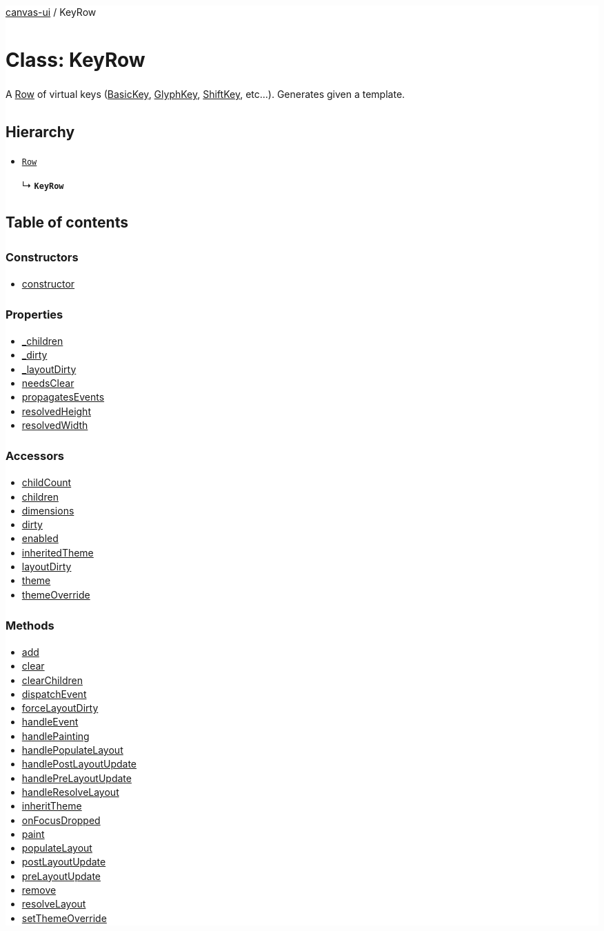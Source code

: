 [canvas-ui](../README.md) / KeyRow

# Class: KeyRow

A [Row](row.md) of virtual keys ([BasicKey](basickey.md), [GlyphKey](glyphkey.md),
[ShiftKey](shiftkey.md), etc...). Generates given a template.

## Hierarchy

- [`Row`](row.md)

  ↳ **`KeyRow`**

## Table of contents

### Constructors

- [constructor](keyrow.md#constructor)

### Properties

- [\_children](keyrow.md#_children)
- [\_dirty](keyrow.md#_dirty)
- [\_layoutDirty](keyrow.md#_layoutdirty)
- [needsClear](keyrow.md#needsclear)
- [propagatesEvents](keyrow.md#propagatesevents)
- [resolvedHeight](keyrow.md#resolvedheight)
- [resolvedWidth](keyrow.md#resolvedwidth)

### Accessors

- [childCount](keyrow.md#childcount)
- [children](keyrow.md#children)
- [dimensions](keyrow.md#dimensions)
- [dirty](keyrow.md#dirty)
- [enabled](keyrow.md#enabled)
- [inheritedTheme](keyrow.md#inheritedtheme)
- [layoutDirty](keyrow.md#layoutdirty)
- [theme](keyrow.md#theme)
- [themeOverride](keyrow.md#themeoverride)

### Methods

- [add](keyrow.md#add)
- [clear](keyrow.md#clear)
- [clearChildren](keyrow.md#clearchildren)
- [dispatchEvent](keyrow.md#dispatchevent)
- [forceLayoutDirty](keyrow.md#forcelayoutdirty)
- [handleEvent](keyrow.md#handleevent)
- [handlePainting](keyrow.md#handlepainting)
- [handlePopulateLayout](keyrow.md#handlepopulatelayout)
- [handlePostLayoutUpdate](keyrow.md#handlepostlayoutupdate)
- [handlePreLayoutUpdate](keyrow.md#handleprelayoutupdate)
- [handleResolveLayout](keyrow.md#handleresolvelayout)
- [inheritTheme](keyrow.md#inherittheme)
- [onFocusDropped](keyrow.md#onfocusdropped)
- [paint](keyrow.md#paint)
- [populateLayout](keyrow.md#populatelayout)
- [postLayoutUpdate](keyrow.md#postlayoutupdate)
- [preLayoutUpdate](keyrow.md#prelayoutupdate)
- [remove](keyrow.md#remove)
- [resolveLayout](keyrow.md#resolvelayout)
- [setThemeOverride](keyrow.md#setthemeoverride)